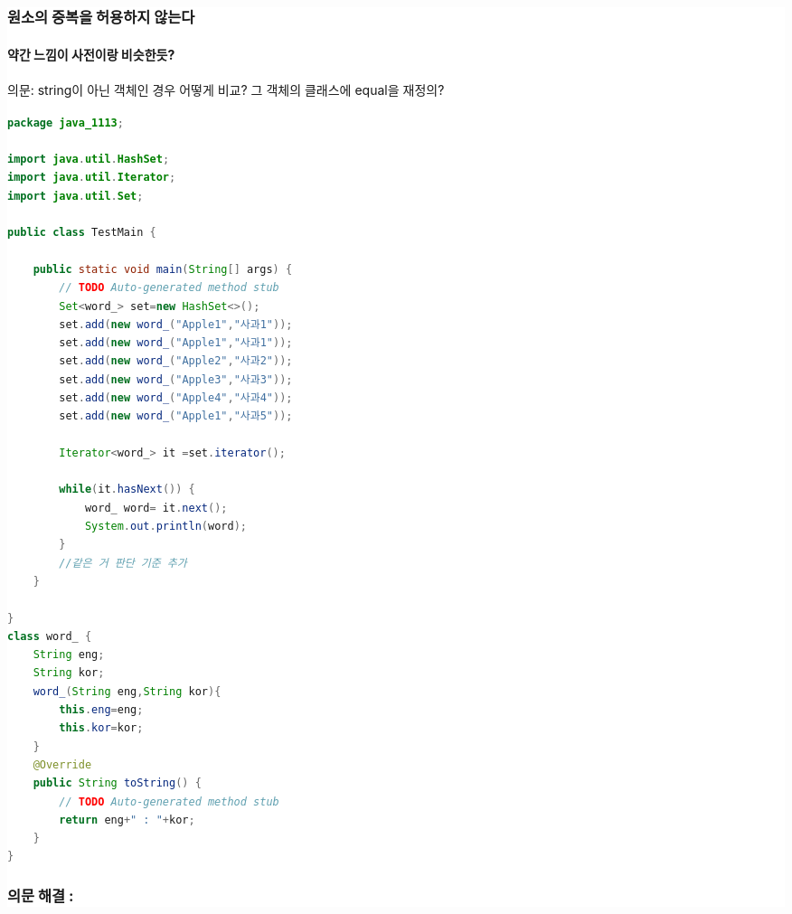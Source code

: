### 원소의 중복을 허용하지 않는다

#### 약간 느낌이 사전이랑 비슷한듯? 

의문: string이 아닌 객체인 경우 어떻게 비교? 그 객체의 클래스에 equal을 재정의?

```java
package java_1113;

import java.util.HashSet;
import java.util.Iterator;
import java.util.Set;

public class TestMain {

	public static void main(String[] args) {
		// TODO Auto-generated method stub
		Set<word_> set=new HashSet<>();
		set.add(new word_("Apple1","사과1"));
		set.add(new word_("Apple1","사과1"));
		set.add(new word_("Apple2","사과2"));
		set.add(new word_("Apple3","사과3"));
		set.add(new word_("Apple4","사과4"));
		set.add(new word_("Apple1","사과5"));
		
		Iterator<word_> it =set.iterator();
		
		while(it.hasNext()) {
			word_ word= it.next();
			System.out.println(word);
		}
        //같은 거 판단 기준 추가
	}

}
class word_ {
	String eng;
	String kor;
	word_(String eng,String kor){
		this.eng=eng;
		this.kor=kor;
	}
	@Override
	public String toString() {
		// TODO Auto-generated method stub
		return eng+" : "+kor;
	}
}
```

### 의문 해결 :
